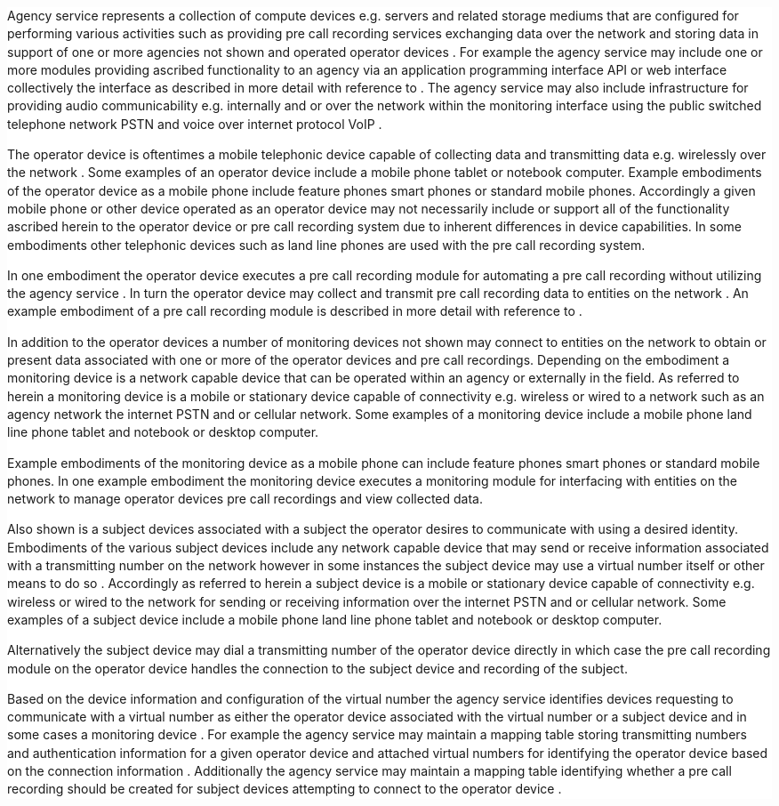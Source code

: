 Agency service represents a collection of compute devices e.g. servers and related storage mediums that are configured for performing various activities such as providing pre call recording services exchanging data over the network and storing data in support of one or more agencies not shown and operated operator devices . For example the agency service may include one or more modules providing ascribed functionality to an agency via an application programming interface API or web interface collectively the interface as described in more detail with reference to . The agency service may also include infrastructure for providing audio communicability e.g. internally and or over the network within the monitoring interface using the public switched telephone network PSTN and voice over internet protocol VoIP .

The operator device is oftentimes a mobile telephonic device capable of collecting data and transmitting data e.g. wirelessly over the network . Some examples of an operator device include a mobile phone tablet or notebook computer. Example embodiments of the operator device as a mobile phone include feature phones smart phones or standard mobile phones. Accordingly a given mobile phone or other device operated as an operator device may not necessarily include or support all of the functionality ascribed herein to the operator device or pre call recording system due to inherent differences in device capabilities. In some embodiments other telephonic devices such as land line phones are used with the pre call recording system.

In one embodiment the operator device executes a pre call recording module for automating a pre call recording without utilizing the agency service . In turn the operator device may collect and transmit pre call recording data to entities on the network . An example embodiment of a pre call recording module is described in more detail with reference to .

In addition to the operator devices a number of monitoring devices not shown may connect to entities on the network to obtain or present data associated with one or more of the operator devices and pre call recordings. Depending on the embodiment a monitoring device is a network capable device that can be operated within an agency or externally in the field. As referred to herein a monitoring device is a mobile or stationary device capable of connectivity e.g. wireless or wired to a network such as an agency network the internet PSTN and or cellular network. Some examples of a monitoring device include a mobile phone land line phone tablet and notebook or desktop computer.

Example embodiments of the monitoring device as a mobile phone can include feature phones smart phones or standard mobile phones. In one example embodiment the monitoring device executes a monitoring module for interfacing with entities on the network to manage operator devices pre call recordings and view collected data.

Also shown is a subject devices associated with a subject the operator desires to communicate with using a desired identity. Embodiments of the various subject devices include any network capable device that may send or receive information associated with a transmitting number on the network however in some instances the subject device may use a virtual number itself or other means to do so . Accordingly as referred to herein a subject device is a mobile or stationary device capable of connectivity e.g. wireless or wired to the network for sending or receiving information over the internet PSTN and or cellular network. Some examples of a subject device include a mobile phone land line phone tablet and notebook or desktop computer.

Alternatively the subject device may dial a transmitting number of the operator device directly in which case the pre call recording module on the operator device handles the connection to the subject device and recording of the subject.

Based on the device information and configuration of the virtual number the agency service identifies devices requesting to communicate with a virtual number as either the operator device associated with the virtual number or a subject device and in some cases a monitoring device . For example the agency service may maintain a mapping table storing transmitting numbers and authentication information for a given operator device and attached virtual numbers for identifying the operator device based on the connection information . Additionally the agency service may maintain a mapping table identifying whether a pre call recording should be created for subject devices attempting to connect to the operator device .
